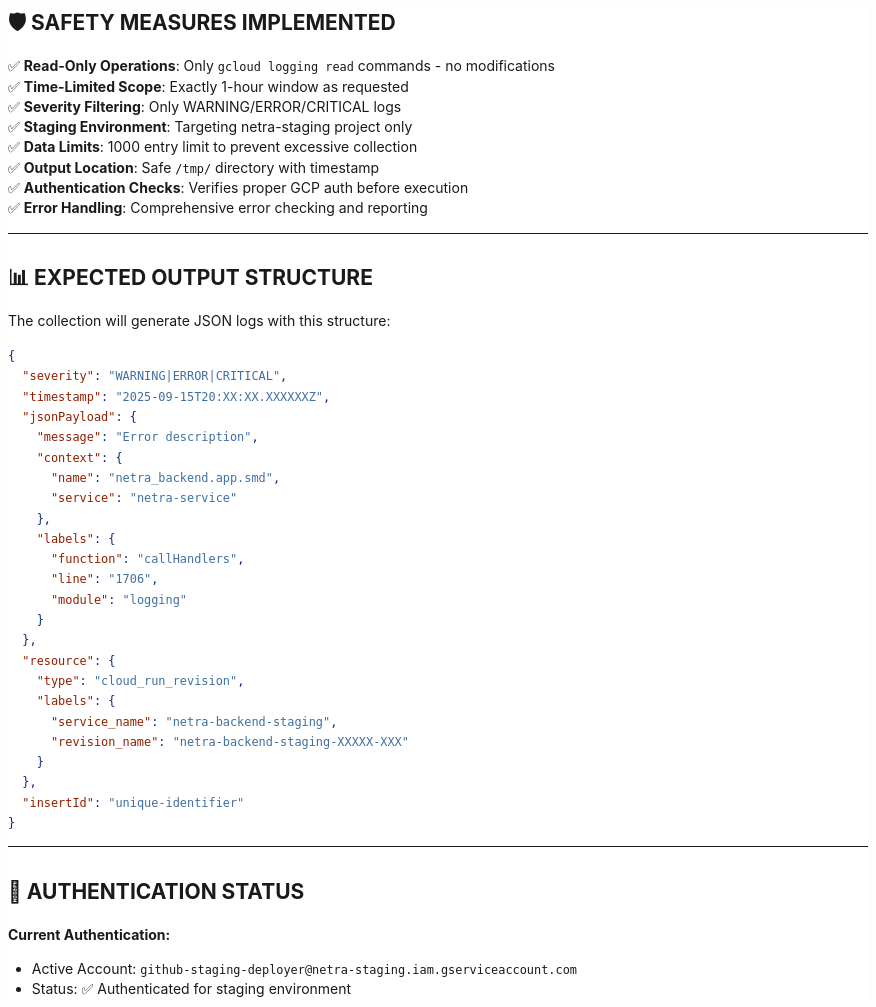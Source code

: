 
## 🛡️ SAFETY MEASURES IMPLEMENTED

✅ **Read-Only Operations**: Only `gcloud logging read` commands - no modifications  
✅ **Time-Limited Scope**: Exactly 1-hour window as requested  
✅ **Severity Filtering**: Only WARNING/ERROR/CRITICAL logs  
✅ **Staging Environment**: Targeting netra-staging project only  
✅ **Data Limits**: 1000 entry limit to prevent excessive collection  
✅ **Output Location**: Safe `/tmp/` directory with timestamp  
✅ **Authentication Checks**: Verifies proper GCP auth before execution  
✅ **Error Handling**: Comprehensive error checking and reporting  

---

## 📊 EXPECTED OUTPUT STRUCTURE

The collection will generate JSON logs with this structure:
```json
{
  "severity": "WARNING|ERROR|CRITICAL",
  "timestamp": "2025-09-15T20:XX:XX.XXXXXXZ",
  "jsonPayload": {
    "message": "Error description",
    "context": {
      "name": "netra_backend.app.smd",
      "service": "netra-service"
    },
    "labels": {
      "function": "callHandlers",
      "line": "1706",
      "module": "logging"
    }
  },
  "resource": {
    "type": "cloud_run_revision",
    "labels": {
      "service_name": "netra-backend-staging",
      "revision_name": "netra-backend-staging-XXXXX-XXX"
    }
  },
  "insertId": "unique-identifier"
}
```

---

## 🚨 AUTHENTICATION STATUS

**Current Authentication:** 
- Active Account: `github-staging-deployer@netra-staging.iam.gserviceaccount.com`
- Status: ✅ Authenticated for staging environment
